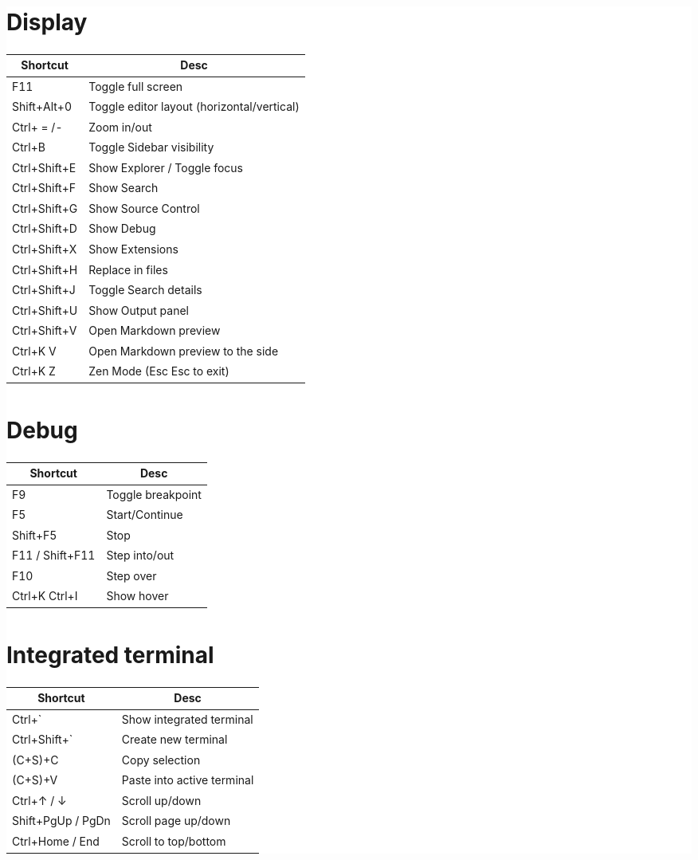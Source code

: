 # Display 

| Shortcut     | Desc                                       |
|--------------|--------------------------------------------|
| F11          | Toggle full screen                         |
| Shift+Alt+0  | Toggle editor layout (horizontal/vertical) |
| Ctrl+ = /-   | Zoom in/out                                |
| Ctrl+B       | Toggle Sidebar visibility                  |
| Ctrl+Shift+E | Show Explorer / Toggle focus               |
| Ctrl+Shift+F | Show Search                                |
| Ctrl+Shift+G | Show Source Control                        |
| Ctrl+Shift+D | Show Debug                                 |
| Ctrl+Shift+X | Show Extensions                            |
| Ctrl+Shift+H | Replace in files                           |
| Ctrl+Shift+J | Toggle Search details                      |
| Ctrl+Shift+U | Show Output panel                          |
| Ctrl+Shift+V | Open Markdown preview                      |
| Ctrl+K V     | Open Markdown preview to the side          |
| Ctrl+K Z     | Zen Mode (Esc Esc to exit)                 |

# Debug 

| Shortcut        | Desc              |
|-----------------|-------------------|
| F9              | Toggle breakpoint |
| F5              | Start/Continue    |
| Shift+F5        | Stop              |
| F11 / Shift+F11 | Step into/out     |
| F10             | Step over         |
| Ctrl+K Ctrl+I   | Show hover        |

# Integrated terminal 

| Shortcut          | Desc                       |
|-------------------|----------------------------|
| Ctrl+`            | Show integrated terminal   |
| Ctrl+Shift+`      | Create new terminal        |
| (C+S)+C           | Copy selection             |
| (C+S)+V           | Paste into active terminal |
| Ctrl+↑ / ↓        | Scroll up/down             |
| Shift+PgUp / PgDn | Scroll page up/down        |
| Ctrl+Home / End   | Scroll to top/bottom       |